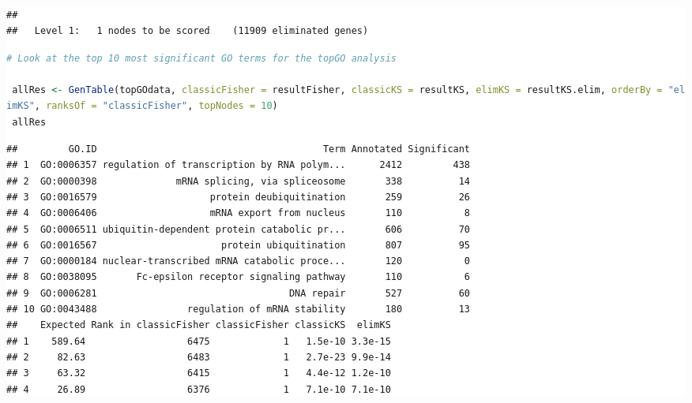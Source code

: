     ## 
    ##   Level 1:   1 nodes to be scored    (11909 eliminated genes)

``` r
# Look at the top 10 most significant GO terms for the topGO analysis

 allRes <- GenTable(topGOdata, classicFisher = resultFisher, classicKS = resultKS, elimKS = resultKS.elim, orderBy = "elimKS", ranksOf = "classicFisher", topNodes = 10)
 allRes
```

    ##         GO.ID                                        Term Annotated Significant
    ## 1  GO:0006357 regulation of transcription by RNA polym...      2412         438
    ## 2  GO:0000398              mRNA splicing, via spliceosome       338          14
    ## 3  GO:0016579                    protein deubiquitination       259          26
    ## 4  GO:0006406                    mRNA export from nucleus       110           8
    ## 5  GO:0006511 ubiquitin-dependent protein catabolic pr...       606          70
    ## 6  GO:0016567                      protein ubiquitination       807          95
    ## 7  GO:0000184 nuclear-transcribed mRNA catabolic proce...       120           0
    ## 8  GO:0038095       Fc-epsilon receptor signaling pathway       110           6
    ## 9  GO:0006281                                  DNA repair       527          60
    ## 10 GO:0043488                regulation of mRNA stability       180          13
    ##    Expected Rank in classicFisher classicFisher classicKS  elimKS
    ## 1    589.64                  6475             1   1.5e-10 3.3e-15
    ## 2     82.63                  6483             1   2.7e-23 9.9e-14
    ## 3     63.32                  6415             1   4.4e-12 1.2e-10
    ## 4     26.89                  6376             1   7.1e-10 7.1e-10
